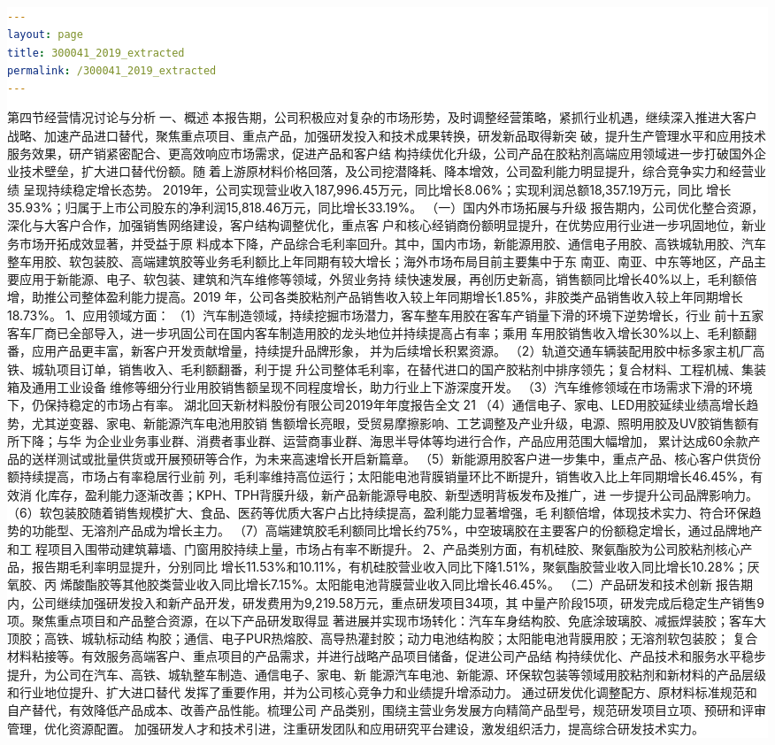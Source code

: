 ```yaml
---
layout: page
title: 300041_2019_extracted
permalink: /300041_2019_extracted
---
```


第四节经营情况讨论与分析
一、概述
本报告期，公司积极应对复杂的市场形势，及时调整经营策略，紧抓行业机遇，继续深入推进大客户
战略、加速产品进口替代，聚焦重点项目、重点产品，加强研发投入和技术成果转换，研发新品取得新突
破，提升生产管理水平和应用技术服务效果，研产销紧密配合、更高效响应市场需求，促进产品和客户结
构持续优化升级，公司产品在胶粘剂高端应用领域进一步打破国外企业技术壁垒，扩大进口替代份额。随
着上游原材料价格回落，及公司挖潜降耗、降本增效，公司盈利能力明显提升，综合竞争实力和经营业绩
呈现持续稳定增长态势。
2019年，公司实现营业收入187,996.45万元，同比增长8.06%；实现利润总额18,357.19万元，同比
增长35.93%；归属于上市公司股东的净利润15,818.46万元，同比增长33.19%。
（一）国内外市场拓展与升级
报告期内，公司优化整合资源，深化与大客户合作，加强销售网络建设，客户结构调整优化，重点客
户和核心经销商份额明显提升，在优势应用行业进一步巩固地位，新业务市场开拓成效显著，并受益于原
料成本下降，产品综合毛利率回升。其中，国内市场，新能源用胶、通信电子用胶、高铁城轨用胶、汽车
整车用胶、软包装胶、高端建筑胶等业务毛利额比上年同期有较大增长；海外市场布局目前主要集中于东
南亚、南亚、中东等地区，产品主要应用于新能源、电子、软包装、建筑和汽车维修等领域，外贸业务持
续快速发展，再创历史新高，销售额同比增长40%以上，毛利额倍增，助推公司整体盈利能力提高。2019
年，公司各类胶粘剂产品销售收入较上年同期增长1.85%，非胶类产品销售收入较上年同期增长18.73%。
1、应用领域方面：
（1）汽车制造领域，持续挖掘市场潜力，客车整车用胶在客车产销量下滑的环境下逆势增长，行业
前十五家客车厂商已全部导入，进一步巩固公司在国内客车制造用胶的龙头地位并持续提高占有率；乘用
车用胶销售收入增长30%以上、毛利额翻番，应用产品更丰富，新客户开发贡献增量，持续提升品牌形象，
并为后续增长积累资源。
（2）轨道交通车辆装配用胶中标多家主机厂高铁、城轨项目订单，销售收入、毛利额翻番，利于提
升公司整体毛利率，在替代进口的国产胶粘剂中排序领先；复合材料、工程机械、集装箱及通用工业设备
维修等细分行业用胶销售额呈现不同程度增长，助力行业上下游深度开发。
（3）汽车维修领域在市场需求下滑的环境下，仍保持稳定的市场占有率。
湖北回天新材料股份有限公司2019年年度报告全文
21
（4）通信电子、家电、LED用胶延续业绩高增长趋势，尤其逆变器、家电、新能源汽车电池用胶销
售额增长亮眼，受贸易摩擦影响、工艺调整及产业升级，电源、照明用胶及UV胶销售额有所下降；与华
为企业业务事业群、消费者事业群、运营商事业群、海思半导体等均进行合作，产品应用范围大幅增加，
累计达成60余款产品的送样测试或批量供货或开展预研等合作，为未来高速增长开启新篇章。
（5）新能源用胶客户进一步集中，重点产品、核心客户供货份额持续提高，市场占有率稳居行业前
列，毛利率维持高位运行；太阳能电池背膜销量环比不断提升，销售收入比上年同期增长46.45%，有效消
化库存，盈利能力逐渐改善；KPH、TPH背膜升级，新产品新能源导电胶、新型透明背板发布及推广，进
一步提升公司品牌影响力。
（6）软包装胶随着销售规模扩大、食品、医药等优质大客户占比持续提高，盈利能力显著增强，毛
利额倍增，体现技术实力、符合环保趋势的功能型、无溶剂产品成为增长主力。
（7）高端建筑胶毛利额同比增长约75%，中空玻璃胶在主要客户的份额稳定增长，通过品牌地产和工
程项目入围带动建筑幕墙、门窗用胶持续上量，市场占有率不断提升。
2、产品类别方面，有机硅胶、聚氨酯胶为公司胶粘剂核心产品，报告期毛利率明显提升，分别同比
增长11.53%和10.11%，有机硅胶营业收入同比下降1.51%，聚氨酯胶营业收入同比增长10.28%；厌氧胶、丙
烯酸酯胶等其他胶类营业收入同比增长7.15%。太阳能电池背膜营业收入同比增长46.45%。
（二）产品研发和技术创新
报告期内，公司继续加强研发投入和新产品开发，研发费用为9,219.58万元，重点研发项目34项，其
中量产阶段15项，研发完成后稳定生产销售9项。聚焦重点项目和产品整合资源，在以下产品研发取得显
著进展并实现市场转化：汽车车身结构胶、免底涂玻璃胶、减振焊装胶；客车大顶胶；高铁、城轨标动结
构胶；通信、电子PUR热熔胶、高导热灌封胶；动力电池结构胶；太阳能电池背膜用胶；无溶剂软包装胶；
复合材料粘接等。有效服务高端客户、重点项目的产品需求，并进行战略产品项目储备，促进公司产品结
构持续优化、产品技术和服务水平稳步提升，为公司在汽车、高铁、城轨整车制造、通信电子、家电、新
能源汽车电池、新能源、环保软包装等领域用胶粘剂和新材料的产品层级和行业地位提升、扩大进口替代
发挥了重要作用，并为公司核心竞争力和业绩提升增添动力。
通过研发优化调整配方、原材料标准规范和自产替代，有效降低产品成本、改善产品性能。梳理公司
产品类别，围绕主营业务发展方向精简产品型号，规范研发项目立项、预研和评审管理，优化资源配置。
加强研发人才和技术引进，注重研发团队和应用研究平台建设，激发组织活力，提高综合研发技术实力。
